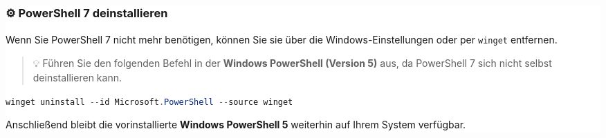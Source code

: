
### ⚙️ PowerShell 7 deinstallieren

Wenn Sie PowerShell 7 nicht mehr benötigen, können Sie sie über die Windows-Einstellungen oder per `winget` entfernen.

> 💡 Führen Sie den folgenden Befehl in der **Windows PowerShell (Version 5)** aus,
> da PowerShell 7 sich nicht selbst deinstallieren kann.

```powershell
winget uninstall --id Microsoft.PowerShell --source winget
```

Anschließend bleibt die vorinstallierte **Windows PowerShell 5** weiterhin auf Ihrem System verfügbar.
